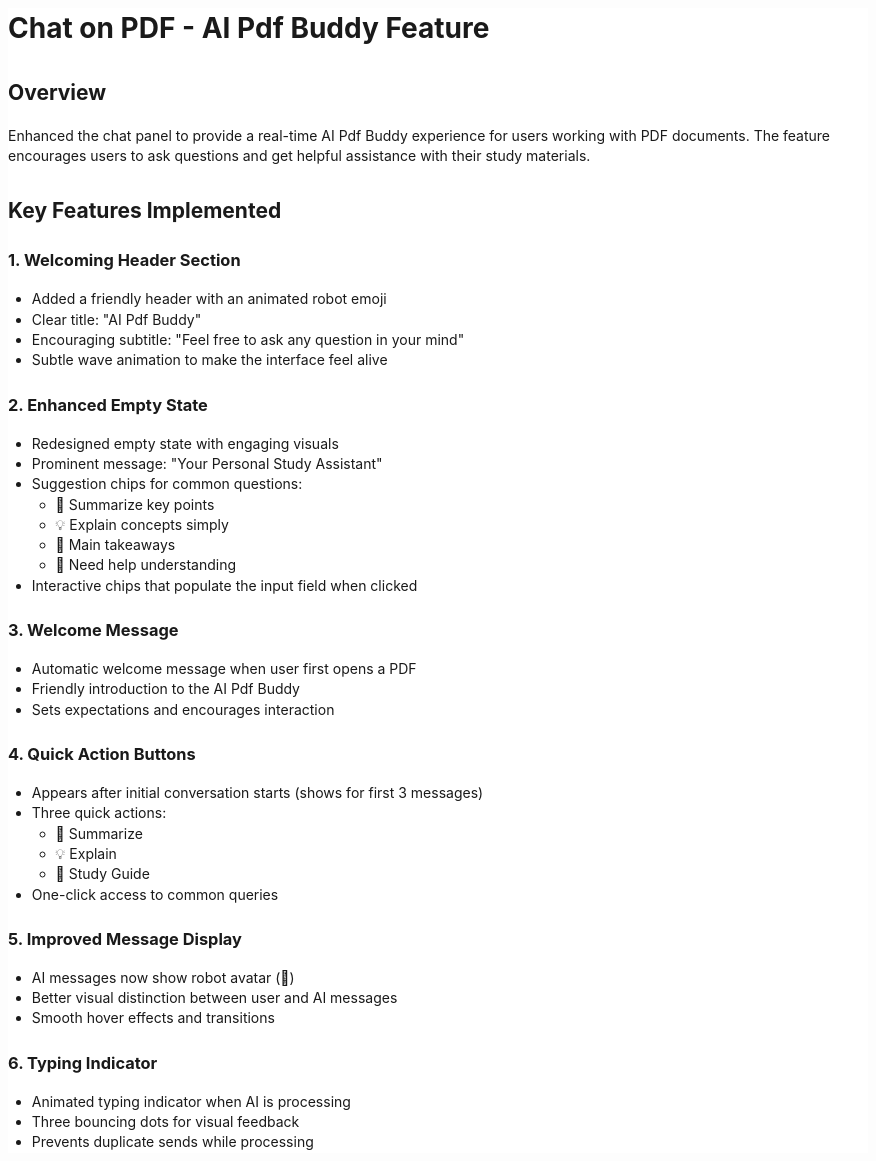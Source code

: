 # Chat on PDF - AI Pdf Buddy Feature

## Overview
Enhanced the chat panel to provide a real-time AI Pdf Buddy experience for users working with PDF documents. The feature encourages users to ask questions and get helpful assistance with their study materials.

## Key Features Implemented

### 1. **Welcoming Header Section**
- Added a friendly header with an animated robot emoji
- Clear title: "AI Pdf Buddy"
- Encouraging subtitle: "Feel free to ask any question in your mind"
- Subtle wave animation to make the interface feel alive

### 2. **Enhanced Empty State**
- Redesigned empty state with engaging visuals
- Prominent message: "Your Personal Study Assistant"
- Suggestion chips for common questions:
  - 📝 Summarize key points
  - 💡 Explain concepts simply
  - 🎯 Main takeaways
  - 🤔 Need help understanding
- Interactive chips that populate the input field when clicked

### 3. **Welcome Message**
- Automatic welcome message when user first opens a PDF
- Friendly introduction to the AI Pdf Buddy
- Sets expectations and encourages interaction

### 4. **Quick Action Buttons**
- Appears after initial conversation starts (shows for first 3 messages)
- Three quick actions:
  - 📝 Summarize
  - 💡 Explain
  - 🎯 Study Guide
- One-click access to common queries

### 5. **Improved Message Display**
- AI messages now show robot avatar (🤖)
- Better visual distinction between user and AI messages
- Smooth hover effects and transitions

### 6. **Typing Indicator**
- Animated typing indicator when AI is processing
- Three bouncing dots for visual feedback
- Prevents duplicate sends while processing
